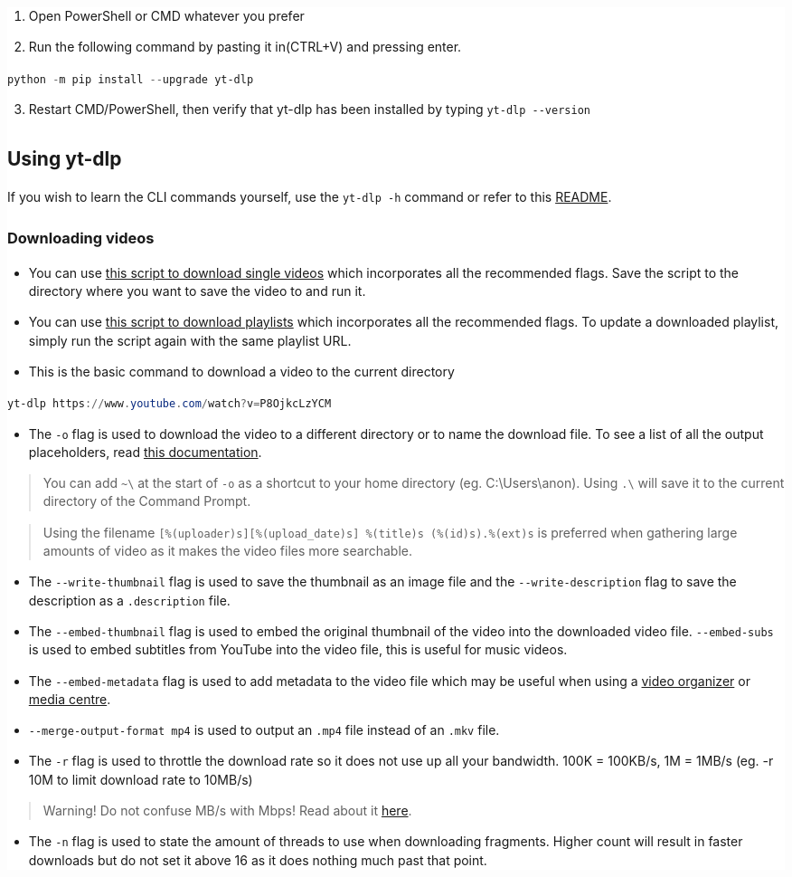 1. Open PowerShell or CMD whatever you prefer

2. Run the following command by pasting it in(CTRL+V) and pressing enter.

```powershell
python -m pip install --upgrade yt-dlp
```

3. Restart CMD/PowerShell, then verify that yt-dlp has been installed by typing `yt-dlp --version`

## Using yt-dlp

If you wish to learn the CLI commands yourself, use the `yt-dlp -h` command or refer to this [README](https://github.com/yt-dlp/yt-dlp/blob/master/README.md).

### Downloading videos

- You can use [this script to download single videos](scripts/Windows/dlsinglevid.ps1) which incorporates all the recommended flags. Save the script to the directory where you want to save the video to and run it.
- You can use [this script to download playlists](scripts/Windows/dlsingleplaylist.ps1) which incorporates all the recommended flags. To update a downloaded playlist, simply run the script again with the same playlist URL.

- This is the basic command to download a video to the current directory

```powershell
yt-dlp https://www.youtube.com/watch?v=P8OjkcLzYCM
```

- The `-o` flag is used to download the video to a different directory or to name the download file. To see a list of all the output placeholders, read [this documentation](https://github.com/ytdl-org/youtube-dl#output-template).

> You can add `~\` at the start of `-o` as a shortcut to your home directory (eg. C:\Users\anon). Using `.\` will save it to the current directory of the Command Prompt.

> Using the filename `[%(uploader)s][%(upload_date)s] %(title)s (%(id)s).%(ext)s` is preferred when gathering large amounts of video as it makes the video files more searchable.

- The `--write-thumbnail` flag is used to save the thumbnail as an image file and the `--write-description` flag to save the description as a `.description` file.

- The `--embed-thumbnail` flag is used to embed the original thumbnail of the video into the downloaded video file. `--embed-subs` is used to embed subtitles from YouTube into the video file, this is useful for music videos.

- The `--embed-metadata` flag is used to add metadata to the video file which may be useful when using a [video organizer](https://www.filebot.net/) or [media centre](https://www.plex.tv/).

- `--merge-output-format mp4` is used to output an `.mp4` file instead of an `.mkv` file.

- The `-r` flag is used to throttle the download rate so it does not use up all your bandwidth. 100K = 100KB/s, 1M = 1MB/s (eg. -r 10M to limit download rate to 10MB/s)

>Warning! Do not confuse MB/s with Mbps! Read about it [here](https://www.backblaze.com/blog/megabits-vs-megabytes).

- The `-n` flag is used to state the amount of threads to use when downloading fragments. Higher count will result in faster downloads but do not set it above 16 as it does nothing much past that point.
